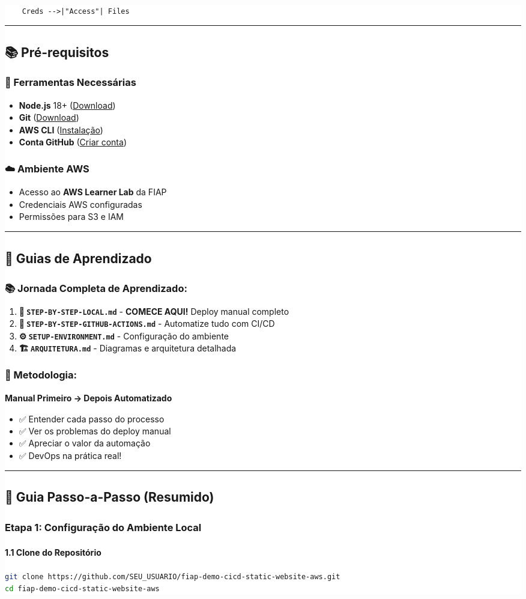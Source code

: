 ```mermaid
    Creds -->|"Access"| Files
```

---

## 📚 Pré-requisitos

### 🔧 Ferramentas Necessárias

- **Node.js** 18+ ([Download](https://nodejs.org/))
- **Git** ([Download](https://git-scm.com/))
- **AWS CLI** ([Instalação](https://docs.aws.amazon.com/cli/latest/userguide/getting-started-install.html))
- **Conta GitHub** ([Criar conta](https://github.com/))

### ☁️ Ambiente AWS

- Acesso ao **AWS Learner Lab** da FIAP
- Credenciais AWS configuradas
- Permissões para S3 e IAM

---

## 🎯 **Guias de Aprendizado**

### **📚 Jornada Completa de Aprendizado:**
1. **🔧 `STEP-BY-STEP-LOCAL.md`** - **COMECE AQUI!** Deploy manual completo
2. **🤖 `STEP-BY-STEP-GITHUB-ACTIONS.md`** - Automatize tudo com CI/CD
3. **⚙️ `SETUP-ENVIRONMENT.md`** - Configuração do ambiente
4. **🏗️ `ARQUITETURA.md`** - Diagramas e arquitetura detalhada

### **🎯 Metodologia:**
**Manual Primeiro → Depois Automatizado**
- ✅ Entender cada passo do processo
- ✅ Ver os problemas do deploy manual  
- ✅ Apreciar o valor da automação
- ✅ DevOps na prática real!

---

## 🚀 Guia Passo-a-Passo (Resumido)

### **Etapa 1: Configuração do Ambiente Local**

#### 1.1 Clone do Repositório
```bash
git clone https://github.com/SEU_USUARIO/fiap-demo-cicd-static-website-aws.git
cd fiap-demo-cicd-static-website-aws
```
